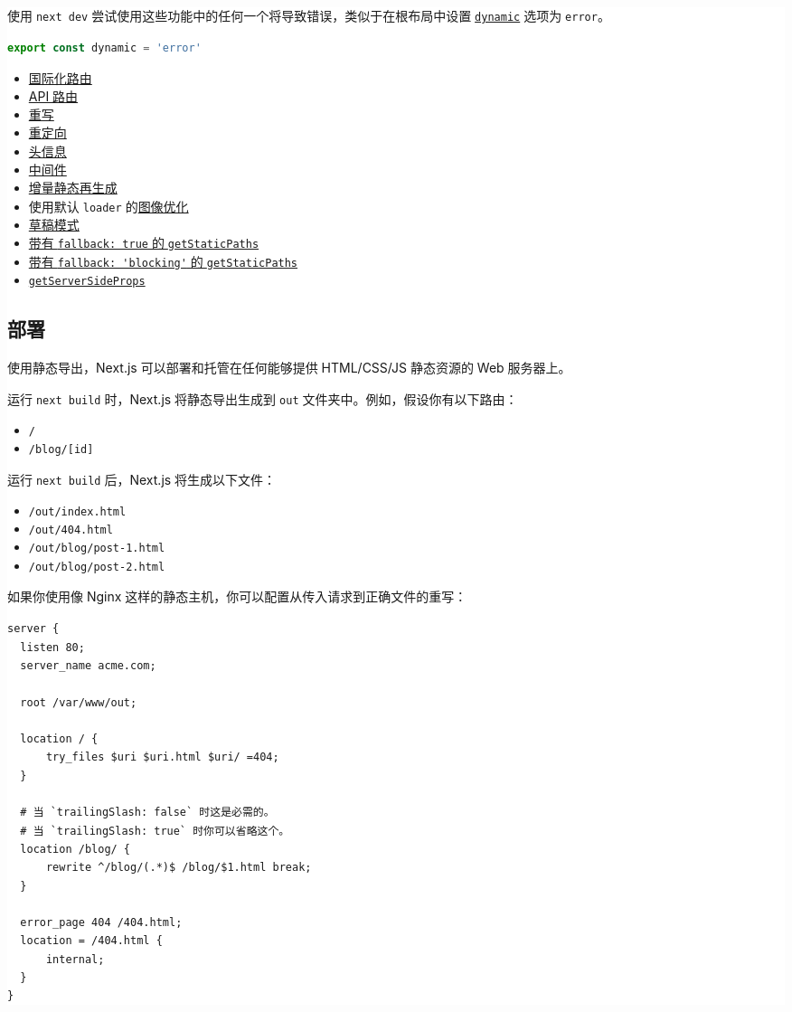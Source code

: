 使用 `next dev` 尝试使用这些功能中的任何一个将导致错误，类似于在根布局中设置 [`dynamic`](/docs/app/api-reference/file-conventions/route-segment-config#dynamic) 选项为 `error`。

```jsx
export const dynamic = 'error'
```

</AppOnly>

<PagesOnly>

- [国际化路由](/docs/pages/building-your-application/routing/internationalization)
- [API 路由](/docs/pages/building-your-application/routing/api-routes)
- [重写](/docs/pages/api-reference/config/next-config-js/rewrites)
- [重定向](/docs/pages/api-reference/config/next-config-js/redirects)
- [头信息](/docs/pages/api-reference/config/next-config-js/headers)
- [中间件](/docs/pages/building-your-application/routing/middleware)
- [增量静态再生成](/docs/pages/building-your-application/data-fetching/incremental-static-regeneration)
- 使用默认 `loader` 的[图像优化](/docs/pages/api-reference/components/image)
- [草稿模式](/docs/pages/guides/draft-mode)
- [带有 `fallback: true` 的 `getStaticPaths`](/docs/pages/api-reference/functions/get-static-paths#fallback-true)
- [带有 `fallback: 'blocking'` 的 `getStaticPaths`](/docs/pages/api-reference/functions/get-static-paths#fallback-blocking)
- [`getServerSideProps`](/docs/pages/building-your-application/data-fetching/get-server-side-props)

</PagesOnly>

## 部署

使用静态导出，Next.js 可以部署和托管在任何能够提供 HTML/CSS/JS 静态资源的 Web 服务器上。

运行 `next build` 时，Next.js 将静态导出生成到 `out` 文件夹中。例如，假设你有以下路由：

- `/`
- `/blog/[id]`

运行 `next build` 后，Next.js 将生成以下文件：

- `/out/index.html`
- `/out/404.html`
- `/out/blog/post-1.html`
- `/out/blog/post-2.html`

如果你使用像 Nginx 这样的静态主机，你可以配置从传入请求到正确文件的重写：

```nginx filename="nginx.conf"
server {
  listen 80;
  server_name acme.com;

  root /var/www/out;

  location / {
      try_files $uri $uri.html $uri/ =404;
  }

  # 当 `trailingSlash: false` 时这是必需的。
  # 当 `trailingSlash: true` 时你可以省略这个。
  location /blog/ {
      rewrite ^/blog/(.*)$ /blog/$1.html break;
  }

  error_page 404 /404.html;
  location = /404.html {
      internal;
  }
}
```
